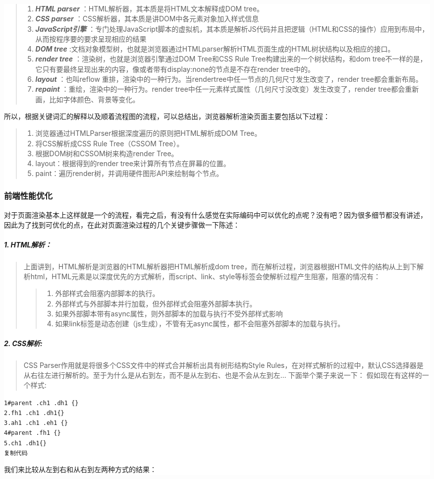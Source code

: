 > 1. ***HTML parser*** ：HTML解析器，其本质是将HTML文本解释成DOM tree。
> 2. ***CSS  parser*** ：CSS解析器，其本质是讲DOM中各元素对象加入样式信息
> 3. ***JavaScript引擎*** ：专门处理JavaScript脚本的虚拟机，其本质是解析JS代码并且把逻辑（HTML和CSS的操作）应用到布局中，从而按程序要的要求呈现相应的结果
> 4. ***DOM tree*** :文档对象模型树，也就是浏览器通过HTMLparser解析HTML页面生成的HTML树状结构以及相应的接口。
> 5. ***render tree*** ：渲染树，也就是浏览器引擎通过DOM Tree和CSS Rule Tree构建出来的一个树状结构，和dom tree不一样的是，它只有要最终呈现出来的内容，像或者带有display:none的节点是不存在render tree中的。
> 6. ***layout*** ：也叫reflow 重排，渲染中的一种行为。当rendertree中任一节点的几何尺寸发生改变了，render tree都会重新布局。
> 7. ***repaint*** ：重绘，渲染中的一种行为。render tree中任一元素样式属性（几何尺寸没改变）发生改变了，render tree都会重新画，比如字体颜色、背景等变化。

所以，根据关键词汇的解释以及顺着流程图的流程，可以总结出，浏览器解析渲染页面主要包括以下过程：

> 1. 浏览器通过HTMLParser根据深度遍历的原则把HTML解析成DOM Tree。
> 2. 将CSS解析成CSS Rule Tree（CSSOM Tree）。
> 3. 根据DOM树和CSSOM树来构造render Tree。
> 4. layout：根据得到的render tree来计算所有节点在屏幕的位置。
> 5. paint：遍历render树，并调用硬件图形API来绘制每个节点。

### 前端性能优化

对于页面渲染基本上这样就是一个的流程，看完之后，有没有什么感觉在实际编码中可以优化的点呢？没有吧？因为很多细节都没有讲述，因此为了找到可优化的点，在此对页面渲染过程的几个关键步骤做一下陈述：

##### **1. HTML解析：**

> 上面讲到，HTML解析是浏览器的HTML解析器把HTML解析成dom tree，而在解析过程，浏览器根据HTML文件的结构从上到下解析html，HTML元素是以深度优先的方式解析，而script、link、style等标签会使解析过程产生阻塞，阻塞的情况有：
>
>> 1. 外部样式会阻塞内部脚本的执行。
>> 2. 外部样式与外部脚本并行加载，但外部样式会阻塞外部脚本执行。
>> 3. 如果外部脚本带有async属性，则外部脚本的加载与执行不受外部样式影响
>> 4. 如果link标签是动态创建（js生成），不管有无async属性，都不会阻塞外部脚本的加载与执行。
>>

##### **2. CSS解析:**

> CSS Parser作用就是将很多个CSS文件中的样式合并解析出具有树形结构Style Rules，在对样式解析的过程中，默认CSS选择器是从右往左进行解析的。至于为什么是从右到左，而不是从左到右、也是不会从左到左…
> 下面举个栗子来说一下：
> 假如现在有这样的一个样式:

```arduino
1#parent .ch1 .dh1 {}
2.fh1 .ch1 .dh1{}
3.ah1 .ch1 .eh1 {}
4#parent .fh1 {}
5.ch1 .dh1{}
复制代码
```

我们来比较从左到右和从右到左两种方式的结果：
